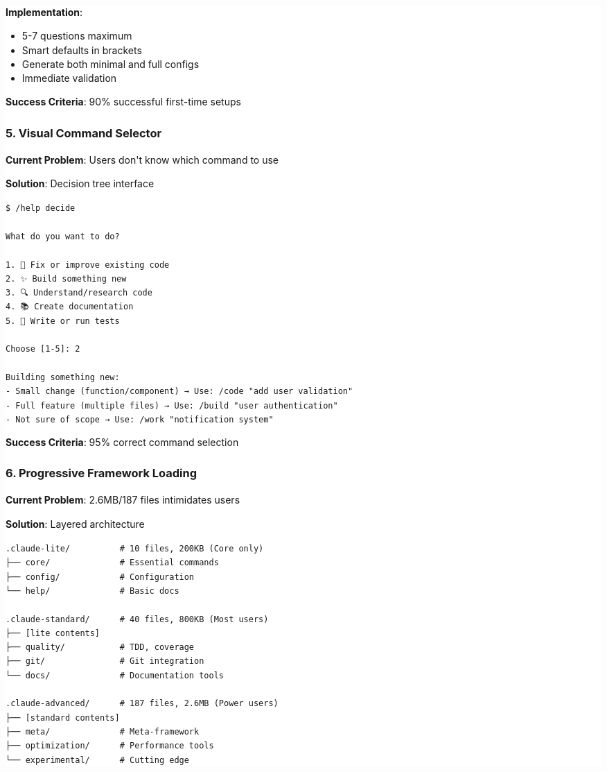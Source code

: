 **Implementation**:
- 5-7 questions maximum
- Smart defaults in brackets
- Generate both minimal and full configs
- Immediate validation

**Success Criteria**: 90% successful first-time setups

### 5. Visual Command Selector

**Current Problem**: Users don't know which command to use

**Solution**: Decision tree interface

```
$ /help decide

What do you want to do?

1. 🔧 Fix or improve existing code
2. ✨ Build something new  
3. 🔍 Understand/research code
4. 📚 Create documentation
5. 🧪 Write or run tests

Choose [1-5]: 2

Building something new:
- Small change (function/component) → Use: /code "add user validation"
- Full feature (multiple files) → Use: /build "user authentication"
- Not sure of scope → Use: /work "notification system"
```

**Success Criteria**: 95% correct command selection

### 6. Progressive Framework Loading

**Current Problem**: 2.6MB/187 files intimidates users

**Solution**: Layered architecture

```
.claude-lite/          # 10 files, 200KB (Core only)
├── core/              # Essential commands
├── config/            # Configuration
└── help/              # Basic docs

.claude-standard/      # 40 files, 800KB (Most users)
├── [lite contents]
├── quality/           # TDD, coverage
├── git/               # Git integration
└── docs/              # Documentation tools

.claude-advanced/      # 187 files, 2.6MB (Power users)
├── [standard contents]
├── meta/              # Meta-framework
├── optimization/      # Performance tools
└── experimental/      # Cutting edge
```
